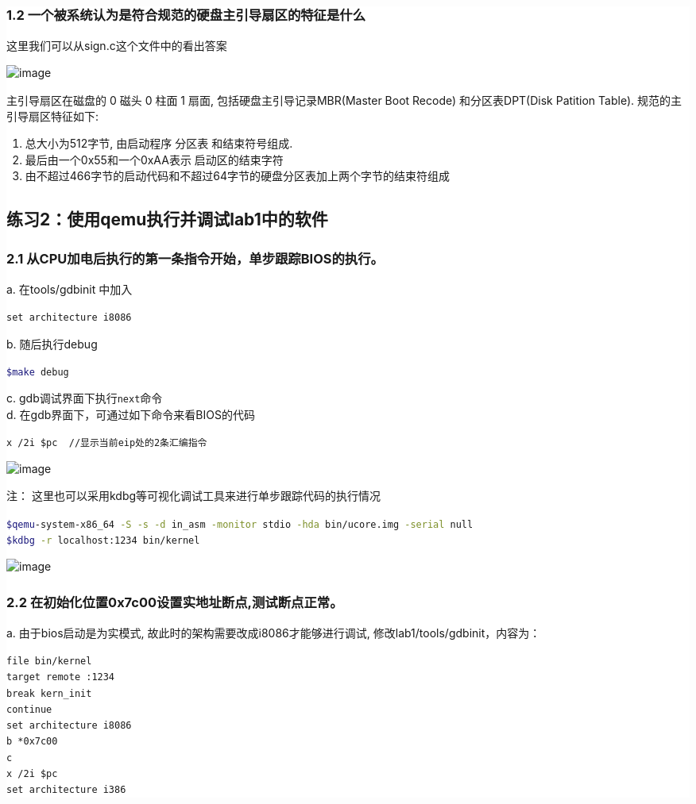 ### 1.2 一个被系统认为是符合规范的硬盘主引导扇区的特征是什么

这里我们可以从sign.c这个文件中的看出答案

![image](pics/sign_c.png)

主引导扇区在磁盘的 0 磁头 0 柱面 1 扇面, 包括硬盘主引导记录MBR(Master Boot Recode) 和分区表DPT(Disk Patition Table). 规范的主引导扇区特征如下:

1. 总大小为512字节, 由启动程序 分区表 和结束符号组成.
2. 最后由一个0x55和一个0xAA表示 启动区的结束字符
3. 由不超过466字节的启动代码和不超过64字节的硬盘分区表加上两个字节的结束符组成

## 练习2：使用qemu执行并调试lab1中的软件

### 2.1 从CPU加电后执行的第一条指令开始，单步跟踪BIOS的执行。

a. 在tools/gdbinit 中加入

```
set architecture i8086
```

b. 随后执行debug

```bash
$make debug
```

c. gdb调试界面下执行``next``命令  
d. 在gdb界面下，可通过如下命令来看BIOS的代码  

```x86asm
x /2i $pc  //显示当前eip处的2条汇编指令
```

![image](pics/debug1.png)

注： 这里也可以采用kdbg等可视化调试工具来进行单步跟踪代码的执行情况

```bash
$qemu-system-x86_64 -S -s -d in_asm -monitor stdio -hda bin/ucore.img -serial null  
$kdbg -r localhost:1234 bin/kernel
```

![image](pics/debug2.png)

### 2.2 在初始化位置0x7c00设置实地址断点,测试断点正常。

a. 由于bios启动是为实模式, 故此时的架构需要改成i8086才能够进行调试, 修改lab1/tools/gdbinit，内容为：

```gdb
file bin/kernel
target remote :1234
break kern_init
continue
set architecture i8086
b *0x7c00
c
x /2i $pc
set architecture i386
```

